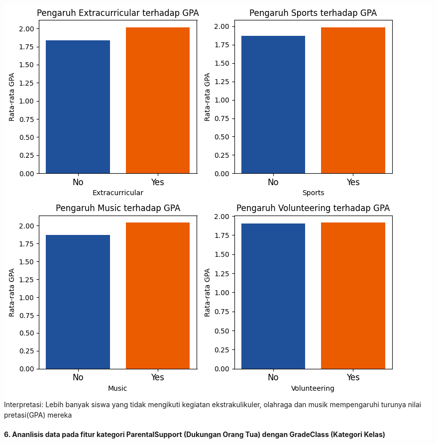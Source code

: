 ![eskul-prestasi](https://github.com/sang-ichal/Submission_Predictive_Analytics/blob/main/image/histogram-eskul-prestasi.png?raw=true)<br>
Interpretasi:
Lebih banyak siswa yang tidak mengikuti kegiatan ekstrakulikuler, olahraga dan musik mempengaruhi turunya nilai pretasi(GPA) mereka

#### 6. Ananlisis data pada fitur kategori ParentalSupport (Dukungan Orang Tua) dengan GradeClass (Kategori Kelas)
